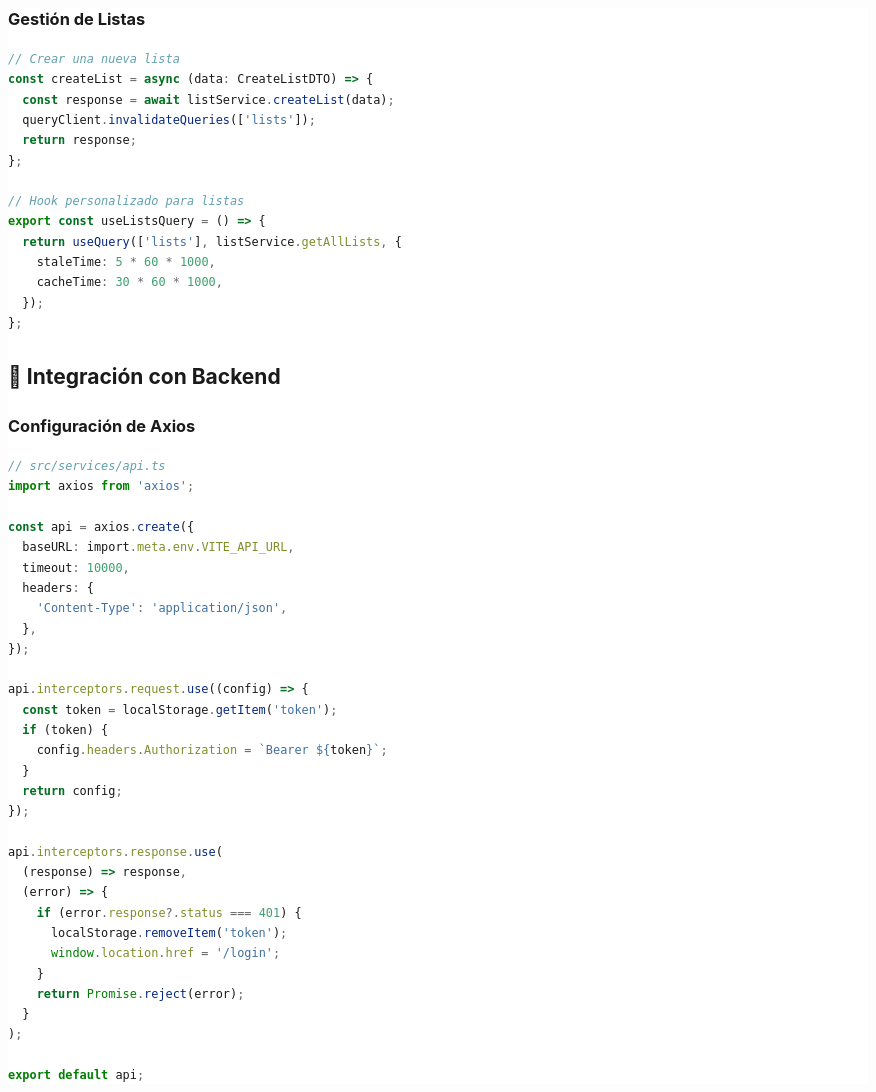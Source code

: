 ### Gestión de Listas

```typescript
// Crear una nueva lista
const createList = async (data: CreateListDTO) => {
  const response = await listService.createList(data);
  queryClient.invalidateQueries(['lists']);
  return response;
};

// Hook personalizado para listas
export const useListsQuery = () => {
  return useQuery(['lists'], listService.getAllLists, {
    staleTime: 5 * 60 * 1000,
    cacheTime: 30 * 60 * 1000,
  });
};
```

## 🔌 Integración con Backend

### Configuración de Axios

```typescript
// src/services/api.ts
import axios from 'axios';

const api = axios.create({
  baseURL: import.meta.env.VITE_API_URL,
  timeout: 10000,
  headers: {
    'Content-Type': 'application/json',
  },
});

api.interceptors.request.use((config) => {
  const token = localStorage.getItem('token');
  if (token) {
    config.headers.Authorization = `Bearer ${token}`;
  }
  return config;
});

api.interceptors.response.use(
  (response) => response,
  (error) => {
    if (error.response?.status === 401) {
      localStorage.removeItem('token');
      window.location.href = '/login';
    }
    return Promise.reject(error);
  }
);

export default api;
```
